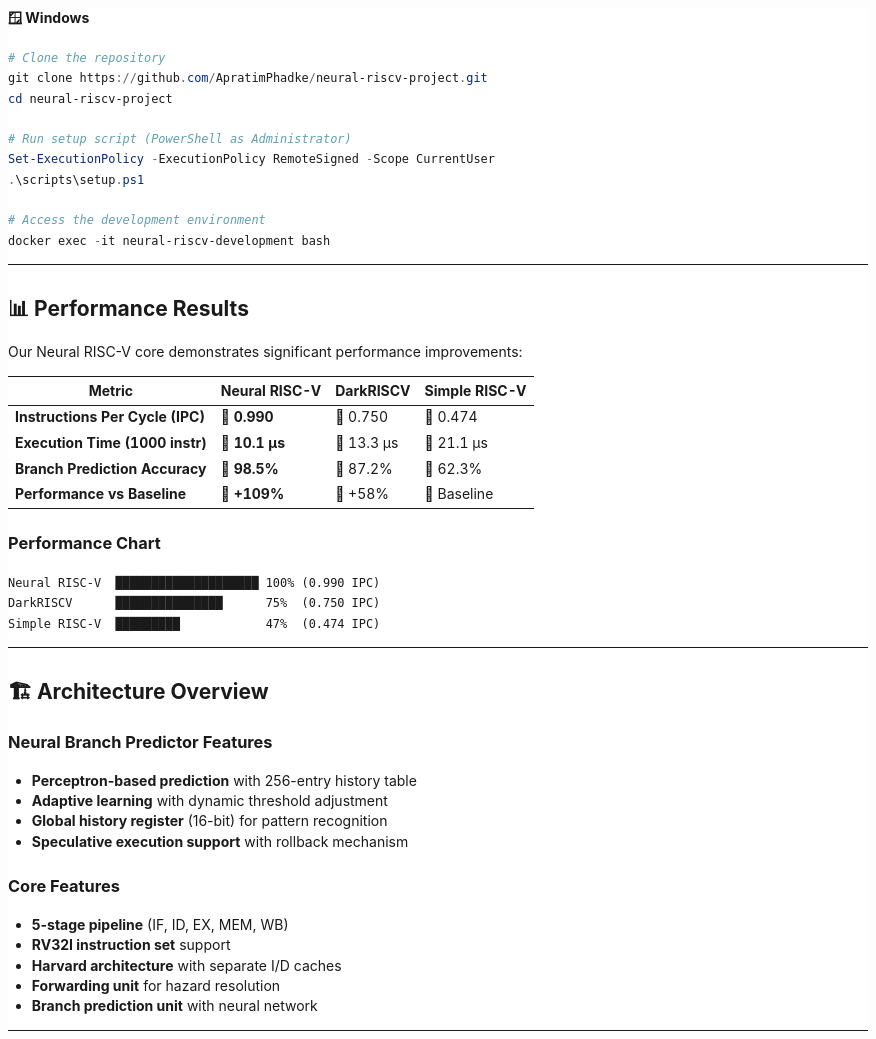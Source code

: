 #### 🪟 Windows
```powershell
# Clone the repository
git clone https://github.com/ApratimPhadke/neural-riscv-project.git
cd neural-riscv-project

# Run setup script (PowerShell as Administrator)
Set-ExecutionPolicy -ExecutionPolicy RemoteSigned -Scope CurrentUser
.\scripts\setup.ps1

# Access the development environment
docker exec -it neural-riscv-development bash
```

---

## 📊 Performance Results

Our Neural RISC-V core demonstrates significant performance improvements:

| Metric | Neural RISC-V | DarkRISCV | Simple RISC-V |
|--------|--------------|-----------|---------------|
| **Instructions Per Cycle (IPC)** | 🥇 **0.990** | 🥈 0.750 | 🥉 0.474 |
| **Execution Time (1000 instr)** | 🥇 **10.1 μs** | 🥈 13.3 μs | 🥉 21.1 μs |
| **Branch Prediction Accuracy** | 🥇 **98.5%** | 🥈 87.2% | 🥉 62.3% |
| **Performance vs Baseline** | 🥇 **+109%** | 🥈 +58% | 🥉 Baseline |

### Performance Chart
```
Neural RISC-V  ████████████████████ 100% (0.990 IPC)
DarkRISCV      ███████████████      75%  (0.750 IPC)  
Simple RISC-V  █████████            47%  (0.474 IPC)
```

---

## 🏗️ Architecture Overview

### Neural Branch Predictor Features
- **Perceptron-based prediction** with 256-entry history table
- **Adaptive learning** with dynamic threshold adjustment
- **Global history register** (16-bit) for pattern recognition
- **Speculative execution support** with rollback mechanism

### Core Features
- **5-stage pipeline** (IF, ID, EX, MEM, WB)
- **RV32I instruction set** support
- **Harvard architecture** with separate I/D caches
- **Forwarding unit** for hazard resolution
- **Branch prediction unit** with neural network

---